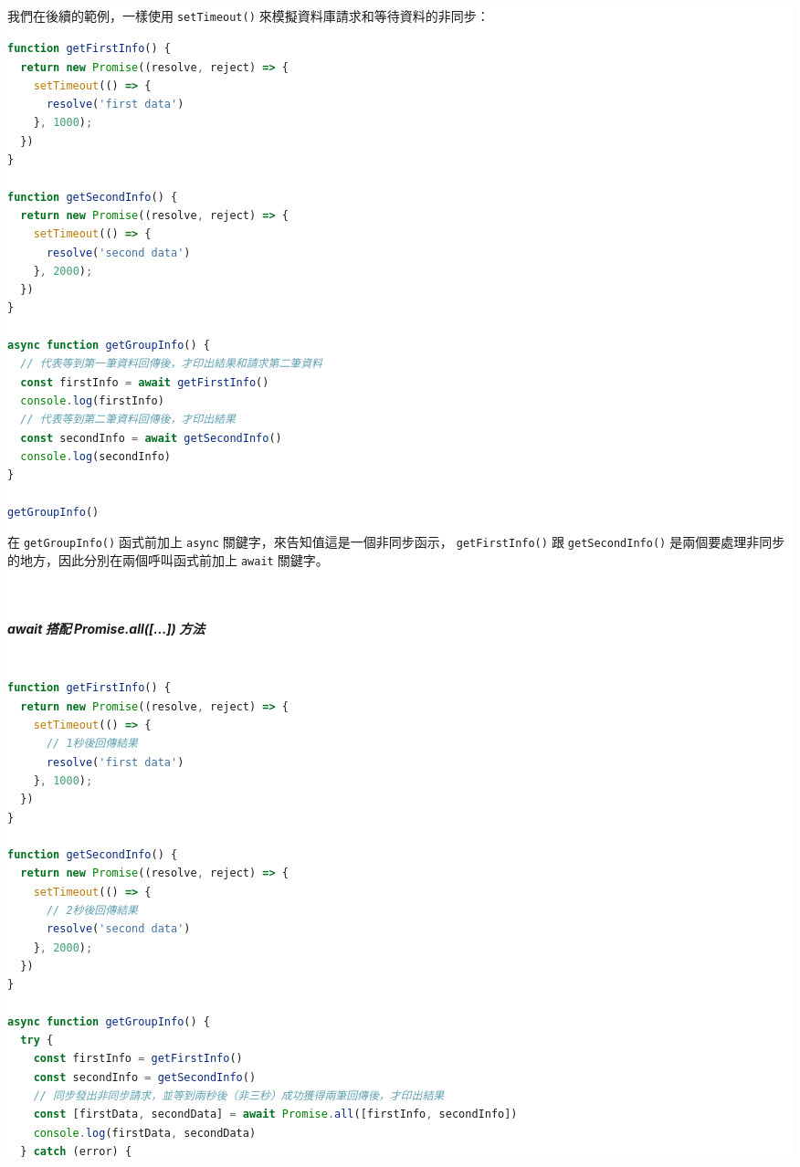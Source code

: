 我們在後續的範例，一樣使用 `setTimeout()` 來模擬資料庫請求和等待資料的非同步：

```js
function getFirstInfo() {
  return new Promise((resolve, reject) => {
    setTimeout(() => {
      resolve('first data')
    }, 1000);
  })
}

function getSecondInfo() {
  return new Promise((resolve, reject) => {
    setTimeout(() => {
      resolve('second data')
    }, 2000);
  })
}

async function getGroupInfo() {
  // 代表等到第一筆資料回傳後，才印出結果和請求第二筆資料
  const firstInfo = await getFirstInfo()
  console.log(firstInfo)
  // 代表等到第二筆資料回傳後，才印出結果
  const secondInfo = await getSecondInfo()
  console.log(secondInfo)
}

getGroupInfo()
```
在 `getGroupInfo()`  函式前加上 `async` 關鍵字，來告知值這是一個非同步函示， `getFirstInfo()` 跟 `getSecondInfo()` 是兩個要處理非同步的地方，因此分別在兩個呼叫函式前加上 `await` 關鍵字。


<br>

##### await 搭配 Promise.all([...]) 方法

```js

function getFirstInfo() {
  return new Promise((resolve, reject) => {
    setTimeout(() => {
      // 1秒後回傳結果
      resolve('first data')
    }, 1000);
  })
}

function getSecondInfo() {
  return new Promise((resolve, reject) => {
    setTimeout(() => {
      // 2秒後回傳結果
      resolve('second data')
    }, 2000);
  })
}

async function getGroupInfo() {
  try {
    const firstInfo = getFirstInfo()
    const secondInfo = getSecondInfo()
    // 同步發出非同步請求，並等到兩秒後（非三秒）成功獲得兩筆回傳後，才印出結果
    const [firstData, secondData] = await Promise.all([firstInfo, secondInfo])
    console.log(firstData, secondData)
  } catch (error) {
```